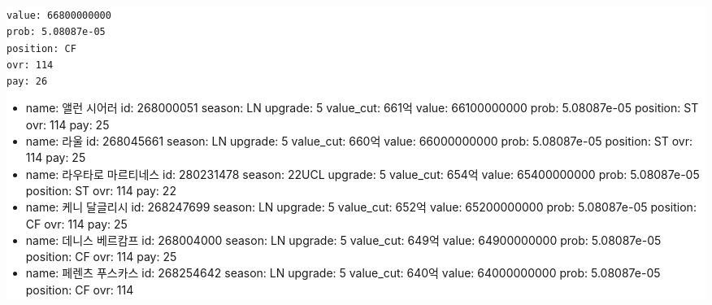     value: 66800000000
    prob: 5.08087e-05
    position: CF
    ovr: 114
    pay: 26
  - name: 앨런 시어러
    id: 268000051
    season: LN
    upgrade: 5
    value_cut: 661억
    value: 66100000000
    prob: 5.08087e-05
    position: ST
    ovr: 114
    pay: 25
  - name: 라울
    id: 268045661
    season: LN
    upgrade: 5
    value_cut: 660억
    value: 66000000000
    prob: 5.08087e-05
    position: ST
    ovr: 114
    pay: 25
  - name: 라우타로 마르티네스
    id: 280231478
    season: 22UCL
    upgrade: 5
    value_cut: 654억
    value: 65400000000
    prob: 5.08087e-05
    position: ST
    ovr: 114
    pay: 22
  - name: 케니 달글리시
    id: 268247699
    season: LN
    upgrade: 5
    value_cut: 652억
    value: 65200000000
    prob: 5.08087e-05
    position: CF
    ovr: 114
    pay: 25
  - name: 데니스 베르캄프
    id: 268004000
    season: LN
    upgrade: 5
    value_cut: 649억
    value: 64900000000
    prob: 5.08087e-05
    position: CF
    ovr: 114
    pay: 25
  - name: 페렌츠 푸스카스
    id: 268254642
    season: LN
    upgrade: 5
    value_cut: 640억
    value: 64000000000
    prob: 5.08087e-05
    position: CF
    ovr: 114